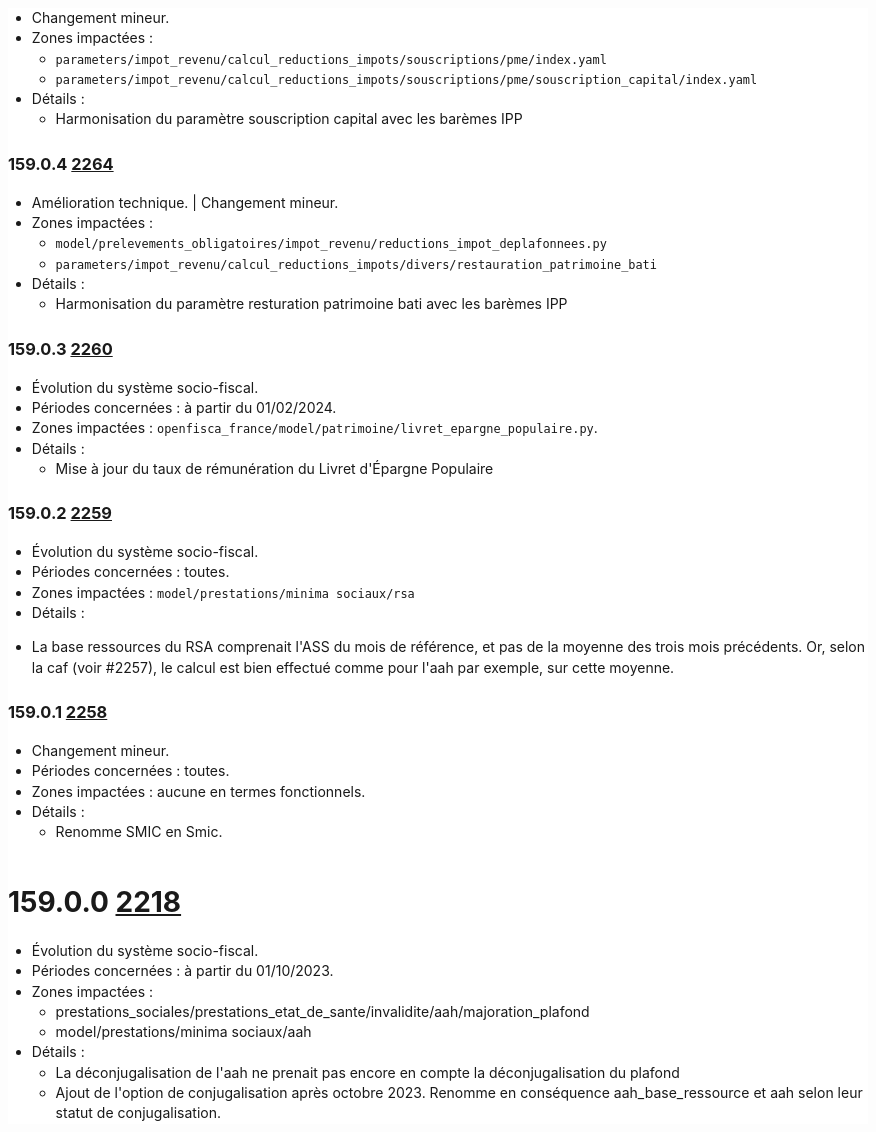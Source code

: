 - Changement mineur.
- Zones impactées :
  - `parameters/impot_revenu/calcul_reductions_impots/souscriptions/pme/index.yaml`
  - `parameters/impot_revenu/calcul_reductions_impots/souscriptions/pme/souscription_capital/index.yaml`
- Détails :
  - Harmonisation du paramètre souscription capital avec les barèmes IPP

### 159.0.4 [2264](https://github.com/openfisca/openfisca-france/pull/2264)

- Amélioration technique. | Changement mineur.
- Zones impactées :
  - `model/prelevements_obligatoires/impot_revenu/reductions_impot_deplafonnees.py`
  - `parameters/impot_revenu/calcul_reductions_impots/divers/restauration_patrimoine_bati`
- Détails :
  - Harmonisation du paramètre resturation patrimoine bati avec les barèmes IPP

### 159.0.3 [2260](https://github.com/openfisca/openfisca-france/pull/2260)

- Évolution du système socio-fiscal.
- Périodes concernées : à partir du 01/02/2024.
- Zones impactées : `openfisca_france/model/patrimoine/livret_epargne_populaire.py`.
- Détails :
  - Mise à jour du taux de rémunération du Livret d'Épargne Populaire

### 159.0.2 [2259](https://github.com/openfisca/openfisca-france/pull/2259)

- Évolution du système socio-fiscal.
- Périodes concernées : toutes.
- Zones impactées : `model/prestations/minima sociaux/rsa`
- Détails :

* La base ressources du RSA comprenait l'ASS du mois de référence, et pas de la moyenne des trois mois précédents. Or, selon la caf (voir #2257), le calcul est bien effectué comme pour l'aah par exemple, sur cette moyenne.

### 159.0.1 [2258](https://github.com/openfisca/openfisca-france/pull/2258)

- Changement mineur.
- Périodes concernées : toutes.
- Zones impactées : aucune en termes fonctionnels.
- Détails :
  - Renomme SMIC en Smic.

# 159.0.0 [2218](https://github.com/openfisca/openfisca-france/pull/2218)

- Évolution du système socio-fiscal.
- Périodes concernées : à partir du 01/10/2023.
- Zones impactées :
  - prestations_sociales/prestations_etat_de_sante/invalidite/aah/majoration_plafond
  - model/prestations/minima sociaux/aah
- Détails :
  - La déconjugalisation de l'aah ne prenait pas encore en compte la déconjugalisation du plafond
  - Ajout de l'option de conjugalisation après octobre 2023. Renomme en conséquence aah_base_ressource et aah selon leur statut de conjugalisation.
